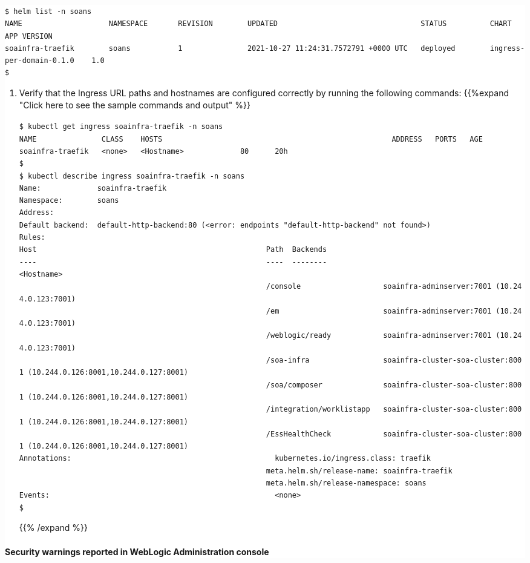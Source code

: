   ```
   $ helm list -n soans
   NAME                    NAMESPACE       REVISION        UPDATED                                 STATUS          CHART                       APP VERSION
   soainfra-traefik        soans           1               2021-10-27 11:24:31.7572791 +0000 UTC   deployed        ingress-per-domain-0.1.0    1.0
   $
   ```
1. Verify that the Ingress URL paths and hostnames are configured correctly by running the following commands:
   {{%expand "Click here to see the sample commands and output" %}}
   ```
   $ kubectl get ingress soainfra-traefik -n soans
   NAME               CLASS    HOSTS                                                     ADDRESS   PORTS   AGE
   soainfra-traefik   <none>   <Hostname>             80      20h
   $
   $ kubectl describe ingress soainfra-traefik -n soans
   Name:             soainfra-traefik
   Namespace:        soans
   Address:
   Default backend:  default-http-backend:80 (<error: endpoints "default-http-backend" not found>)
   Rules:
   Host                                                     Path  Backends
   ----                                                     ----  --------
   <Hostname>
                                                            /console                   soainfra-adminserver:7001 (10.244.0.123:7001)
                                                            /em                        soainfra-adminserver:7001 (10.244.0.123:7001)
                                                            /weblogic/ready            soainfra-adminserver:7001 (10.244.0.123:7001)
                                                            /soa-infra                 soainfra-cluster-soa-cluster:8001 (10.244.0.126:8001,10.244.0.127:8001)
                                                            /soa/composer              soainfra-cluster-soa-cluster:8001 (10.244.0.126:8001,10.244.0.127:8001)
                                                            /integration/worklistapp   soainfra-cluster-soa-cluster:8001 (10.244.0.126:8001,10.244.0.127:8001)
                                                            /EssHealthCheck            soainfra-cluster-soa-cluster:8001 (10.244.0.126:8001,10.244.0.127:8001)
   Annotations:                                               kubernetes.io/ingress.class: traefik
                                                            meta.helm.sh/release-name: soainfra-traefik
                                                            meta.helm.sh/release-namespace: soans
   Events:                                                    <none>
   $
   ```
   {{% /expand %}}


#### Security warnings reported in WebLogic Administration console

